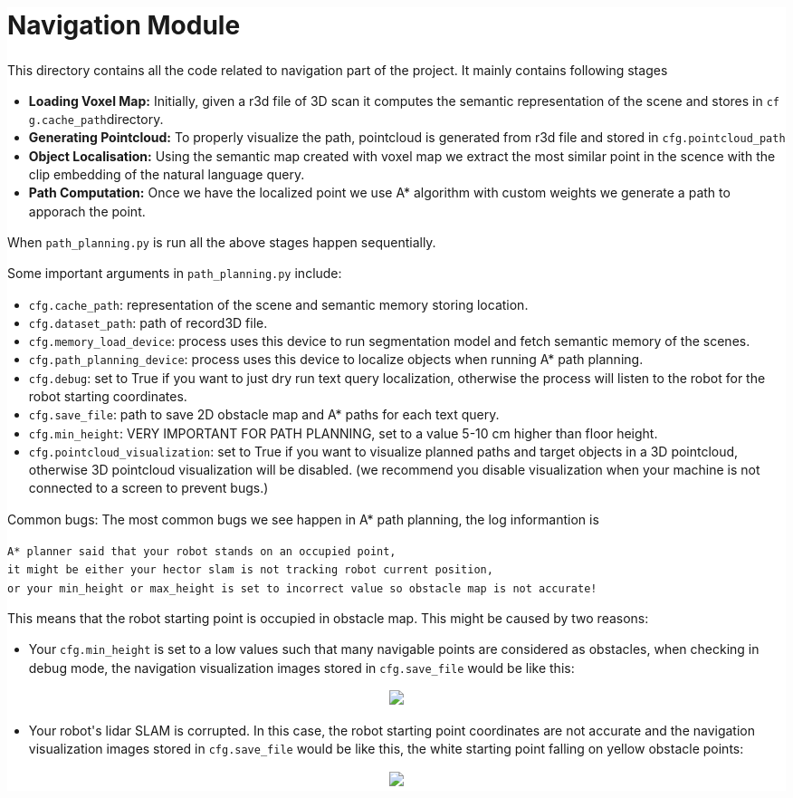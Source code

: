 # Navigation Module
This directory contains all the code related to navigation part of the project. It mainly contains following stages
* **Loading Voxel Map:** Initially, given a r3d file of 3D scan it computes the semantic representation of the scene and stores in `cfg.cache_path`directory.
* **Generating Pointcloud:** To properly visualize the path, pointcloud is generated from r3d file and stored in `cfg.pointcloud_path`
* **Object Localisation:** Using the semantic map created with voxel map we extract the most similar point in the scence with the clip embedding of the natural language query.
* **Path Computation:** Once we have the localized point we use A* algorithm with custom weights we generate a path to apporach the point.

When `path_planning.py` is run all the above stages happen sequentially.

Some important arguments in `path_planning.py` include:
* `cfg.cache_path`: representation of the scene and semantic memory storing location.
* `cfg.dataset_path`: path of record3D file.
* `cfg.memory_load_device`: process uses this device to run segmentation model and fetch semantic memory of the scenes.
* `cfg.path_planning_device`: process uses this device to localize objects when running A* path planning.
* `cfg.debug`: set to True if you want to just dry run text query localization, otherwise the process will listen to the robot for the robot starting coordinates.
* `cfg.save_file`: path to save 2D obstacle map and A* paths for each text query.
* `cfg.min_height`: VERY IMPORTANT FOR PATH PLANNING, set to a value 5-10 cm higher than floor height.
* `cfg.pointcloud_visualization`: set to True if you want to visualize planned paths and target objects in a 3D pointcloud, otherwise 3D pointcloud visualization will be disabled. (we recommend you disable visualization when your machine is not connected to a screen to prevent bugs.)

Common bugs: The most common bugs we see happen in A* path planning, the log informantion is 
```
A* planner said that your robot stands on an occupied point,
it might be either your hector slam is not tracking robot current position,
or your min_height or max_height is set to incorrect value so obstacle map is not accurate!
```
This means that the robot starting point is occupied in obstacle map. This might be caused by two reasons:
* Your `cfg.min_height` is set to a low values such that many navigable points are considered as obstacles, when checking in debug mode, the navigation visualization images stored in `cfg.save_file` would be like this:
<p align="center">
  <img src="../docs/docs_image/navi_bug1.jpg" width="50%" height="auto"/>
</p>

* Your robot's lidar SLAM is corrupted. In this case, the robot starting point coordinates are not accurate and the navigation visualization images stored in `cfg.save_file` would be like this, the white starting point falling on yellow obstacle points:
<p align="center">
  <img src="../docs/docs_image/navi_bug2.jpg" width="50%" height="auto"/>
</p>